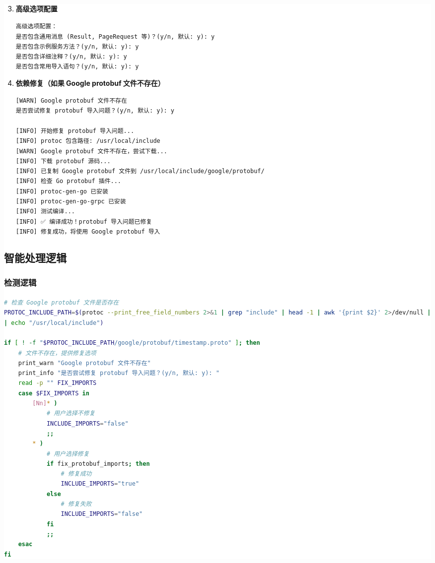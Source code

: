 3. **高级选项配置**
   ```
   高级选项配置：
   是否包含通用消息 (Result, PageRequest 等)？(y/n, 默认: y): y
   是否包含示例服务方法？(y/n, 默认: y): y
   是否包含详细注释？(y/n, 默认: y): y
   是否包含常用导入语句？(y/n, 默认: y): y
   ```

4. **依赖修复（如果 Google protobuf 文件不存在）**
   ```
   [WARN] Google protobuf 文件不存在
   是否尝试修复 protobuf 导入问题？(y/n, 默认: y): y
   
   [INFO] 开始修复 protobuf 导入问题...
   [INFO] protoc 包含路径: /usr/local/include
   [WARN] Google protobuf 文件不存在，尝试下载...
   [INFO] 下载 protobuf 源码...
   [INFO] 已复制 Google protobuf 文件到 /usr/local/include/google/protobuf/
   [INFO] 检查 Go protobuf 插件...
   [INFO] protoc-gen-go 已安装
   [INFO] protoc-gen-go-grpc 已安装
   [INFO] 测试编译...
   [INFO] ✅ 编译成功！protobuf 导入问题已修复
   [INFO] 修复成功，将使用 Google protobuf 导入
   ```

## 智能处理逻辑

### 检测逻辑

```bash
# 检查 Google protobuf 文件是否存在
PROTOC_INCLUDE_PATH=$(protoc --print_free_field_numbers 2>&1 | grep "include" | head -1 | awk '{print $2}' 2>/dev/null || echo "/usr/local/include")

if [ ! -f "$PROTOC_INCLUDE_PATH/google/protobuf/timestamp.proto" ]; then
    # 文件不存在，提供修复选项
    print_warn "Google protobuf 文件不存在"
    print_info "是否尝试修复 protobuf 导入问题？(y/n, 默认: y): "
    read -p "" FIX_IMPORTS
    case $FIX_IMPORTS in
        [Nn]* ) 
            # 用户选择不修复
            INCLUDE_IMPORTS="false"
            ;;
        * )
            # 用户选择修复
            if fix_protobuf_imports; then
                # 修复成功
                INCLUDE_IMPORTS="true"
            else
                # 修复失败
                INCLUDE_IMPORTS="false"
            fi
            ;;
    esac
fi
```
